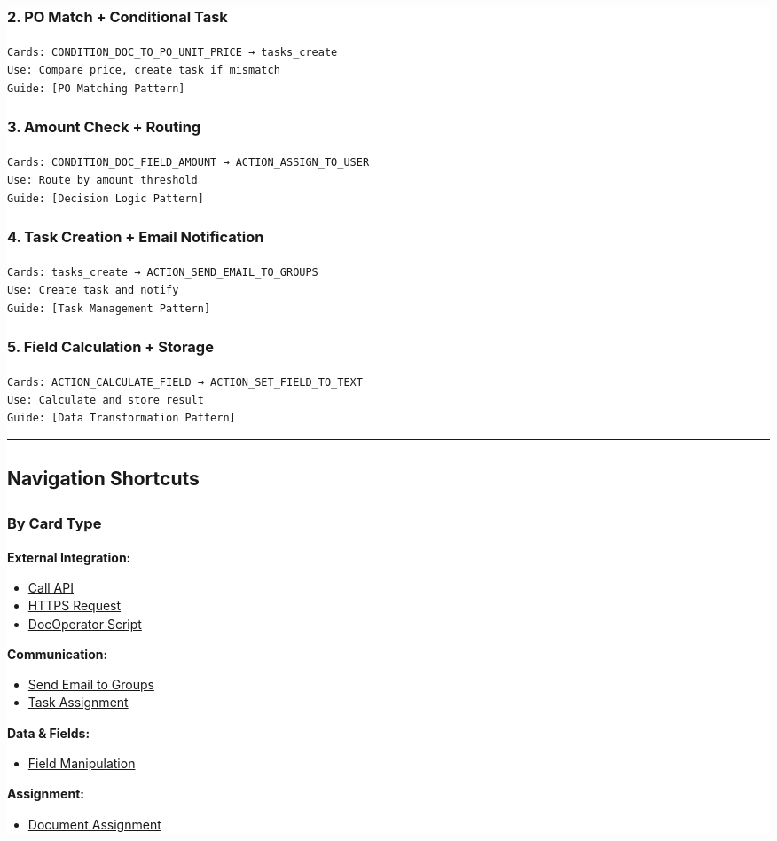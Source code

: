 ### 2. PO Match + Conditional Task
```
Cards: CONDITION_DOC_TO_PO_UNIT_PRICE → tasks_create
Use: Compare price, create task if mismatch
Guide: [PO Matching Pattern]
```

### 3. Amount Check + Routing
```
Cards: CONDITION_DOC_FIELD_AMOUNT → ACTION_ASSIGN_TO_USER
Use: Route by amount threshold
Guide: [Decision Logic Pattern]
```

### 4. Task Creation + Email Notification
```
Cards: tasks_create → ACTION_SEND_EMAIL_TO_GROUPS
Use: Create task and notify
Guide: [Task Management Pattern]
```

### 5. Field Calculation + Storage
```
Cards: ACTION_CALCULATE_FIELD → ACTION_SET_FIELD_TO_TEXT
Use: Calculate and store result
Guide: [Data Transformation Pattern]
```

---

## Navigation Shortcuts

### By Card Type

**External Integration:**
- [Call API](readme/administration-and-setup/workflow/then/action/call-api-guide.md)
- [HTTPS Request](readme/administration-and-setup/workflow/then/action/https-request-guide.md)
- [DocOperator Script](readme/administration-and-setup/workflow/then/action/docoperator-script-guide.md)

**Communication:**
- [Send Email to Groups](readme/administration-and-setup/workflow/then/action/send-email-groups-guide.md)
- [Task Assignment](readme/administration-and-setup/workflow/then/task/task-assignment-guide.md)

**Data & Fields:**
- [Field Manipulation](readme/administration-and-setup/workflow/then/document-field/field-manipulation-guide.md)

**Assignment:**
- [Document Assignment](readme/administration-and-setup/workflow/then/assignee/assignment-user-guide.md)
